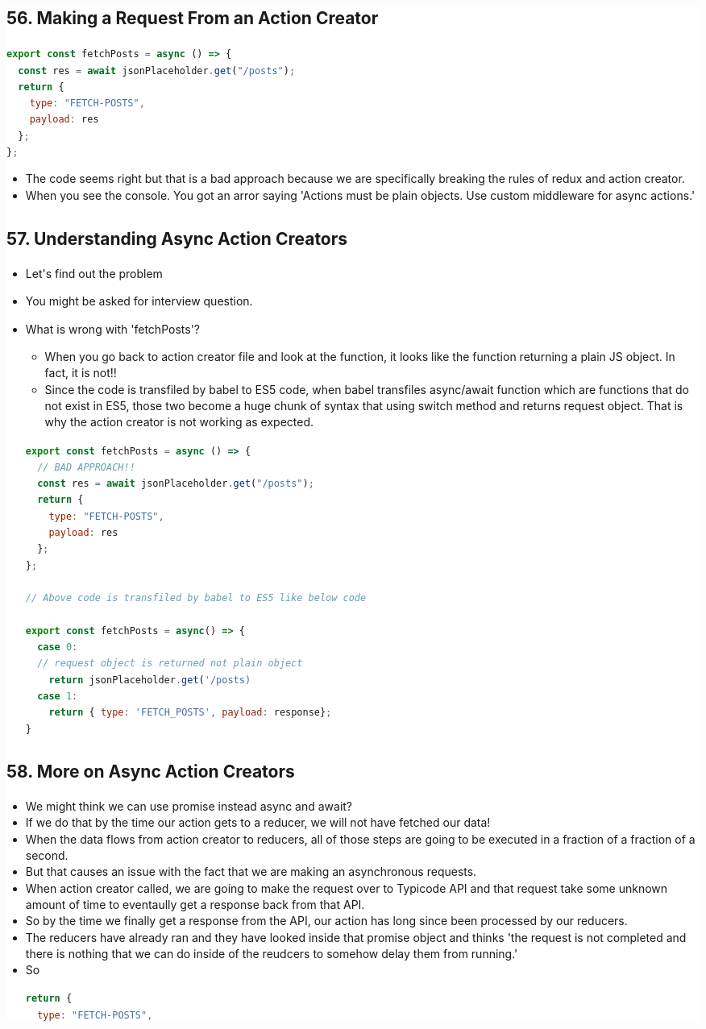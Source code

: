 <h2 name="56">56. Making a Request From an Action Creator</h2>

```js
export const fetchPosts = async () => {
  const res = await jsonPlaceholder.get("/posts");
  return {
    type: "FETCH-POSTS",
    payload: res
  };
};
```

- The code seems right but that is a bad approach because we are specifically breaking the rules of redux and action creator.
- When you see the console. You got an arror saying 'Actions must be plain objects. Use custom middleware for async actions.'

<h2 name="57">57. Understanding Async Action Creators</h2>

- Let's find out the problem
- You might be asked for interview question.
- What is wrong with 'fetchPosts'?

  - When you go back to action creator file and look at the function, it looks like the function returning a plain JS object. In fact, it is not!!
  - Since the code is transfiled by babel to ES5 code, when babel transfiles async/await function which are functions that do not exist in ES5, those two become a huge chunk of syntax that using switch method and returns request object. That is why the action creator is not working as expected.

  ```js
  export const fetchPosts = async () => {
    // BAD APPROACH!!
    const res = await jsonPlaceholder.get("/posts");
    return {
      type: "FETCH-POSTS",
      payload: res
    };
  };

  // Above code is transfiled by babel to ES5 like below code

  export const fetchPosts = async() => {
    case 0:
    // request object is returned not plain object
      return jsonPlaceholder.get('/posts)
    case 1:
      return { type: 'FETCH_POSTS', payload: response};
  }
  ```

<h2 name="58">58. More on Async Action Creators</h2>

- We might think we can use promise instead async and await?
- If we do that by the time our action gets to a reducer, we will not have fetched our data!
- When the data flows from action creator to reducers, all of those steps are going to be executed in a fraction of a fraction of a second.
- But that causes an issue with the fact that we are making an asynchronous requests.
- When action creator called, we are going to make the request over to Typicode API and that request take some unknown amount of time to eventaully get a response back from that API.
- So by the time we finally get a response from the API, our action has long since been processed by our reducers.
- The reducers have already ran and they have looked inside that promise object and thinks 'the request is not completed and there is nothing that we can do inside of the reudcers to somehow delay them from running.'
- So
  ```js
  return {
    type: "FETCH-POSTS",
  ```